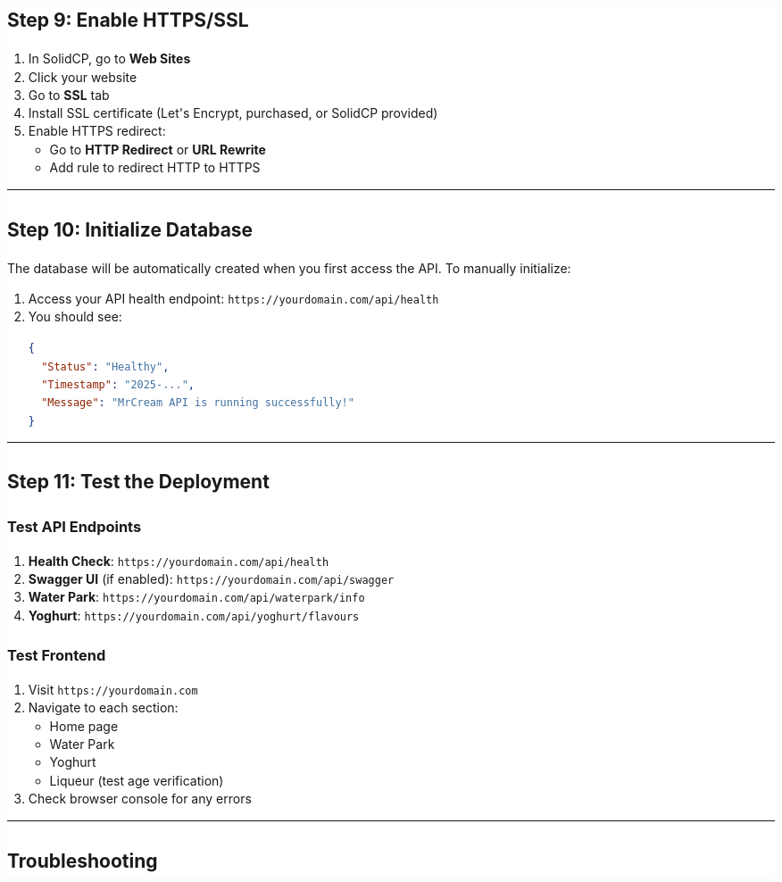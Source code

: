 
## Step 9: Enable HTTPS/SSL

1. In SolidCP, go to **Web Sites**
2. Click your website
3. Go to **SSL** tab
4. Install SSL certificate (Let's Encrypt, purchased, or SolidCP provided)
5. Enable HTTPS redirect:
   - Go to **HTTP Redirect** or **URL Rewrite**
   - Add rule to redirect HTTP to HTTPS

---

## Step 10: Initialize Database

The database will be automatically created when you first access the API. To manually initialize:

1. Access your API health endpoint: `https://yourdomain.com/api/health`
2. You should see:
   ```json
   {
     "Status": "Healthy",
     "Timestamp": "2025-...",
     "Message": "MrCream API is running successfully!"
   }
   ```

---

## Step 11: Test the Deployment

### Test API Endpoints

1. **Health Check**: `https://yourdomain.com/api/health`
2. **Swagger UI** (if enabled): `https://yourdomain.com/api/swagger`
3. **Water Park**: `https://yourdomain.com/api/waterpark/info`
4. **Yoghurt**: `https://yourdomain.com/api/yoghurt/flavours`

### Test Frontend

1. Visit `https://yourdomain.com`
2. Navigate to each section:
   - Home page
   - Water Park
   - Yoghurt
   - Liqueur (test age verification)
3. Check browser console for any errors

---

## Troubleshooting

